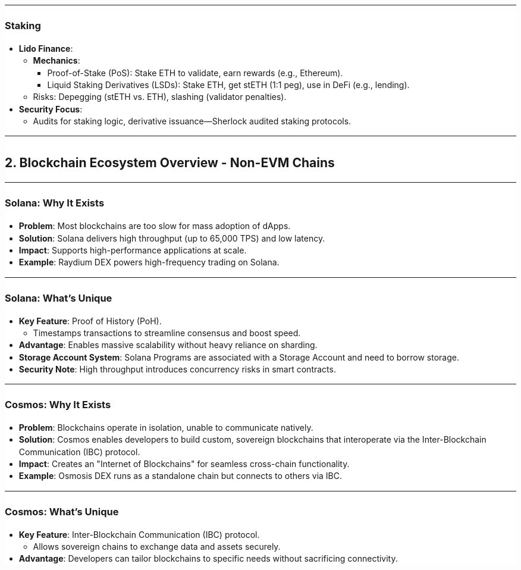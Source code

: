 

---

### Staking
- **Lido Finance**:  
  - **Mechanics**:  
    - Proof-of-Stake (PoS): Stake ETH to validate, earn rewards (e.g., Ethereum).  
    - Liquid Staking Derivatives (LSDs): Stake ETH, get stETH (1:1 peg), use in DeFi (e.g., lending).  
  - Risks: Depegging (stETH vs. ETH), slashing (validator penalties).  
- **Security Focus**:  
  - Audits for staking logic, derivative issuance—Sherlock audited staking protocols. 



---
## 2. Blockchain Ecosystem Overview - Non-EVM Chains

---

### Solana: Why It Exists
- **Problem**: Most blockchains are too slow for mass adoption of dApps.  
- **Solution**: Solana delivers high throughput (up to 65,000 TPS) and low latency.  
- **Impact**: Supports high-performance applications at scale.  
- **Example**: Raydium DEX powers high-frequency trading on Solana.  



---

### Solana: What’s Unique

- **Key Feature**: Proof of History (PoH).  
  - Timestamps transactions to streamline consensus and boost speed.  
- **Advantage**: Enables massive scalability without heavy reliance on sharding.  
- **Storage Account System**: Solana Programs are associated with a Storage Account and need to borrow storage.  
- **Security Note**: High throughput introduces concurrency risks in smart contracts.  




---

### Cosmos: Why It Exists
- **Problem**: Blockchains operate in isolation, unable to communicate natively.  
- **Solution**: Cosmos enables developers to build custom, sovereign blockchains that interoperate via the Inter-Blockchain Communication (IBC) protocol.  
- **Impact**: Creates an "Internet of Blockchains" for seamless cross-chain functionality.  
- **Example**: Osmosis DEX runs as a standalone chain but connects to others via IBC.  



---

### Cosmos: What’s Unique
- **Key Feature**: Inter-Blockchain Communication (IBC) protocol.  
  - Allows sovereign chains to exchange data and assets securely.  
- **Advantage**: Developers can tailor blockchains to specific needs without sacrificing connectivity.  

